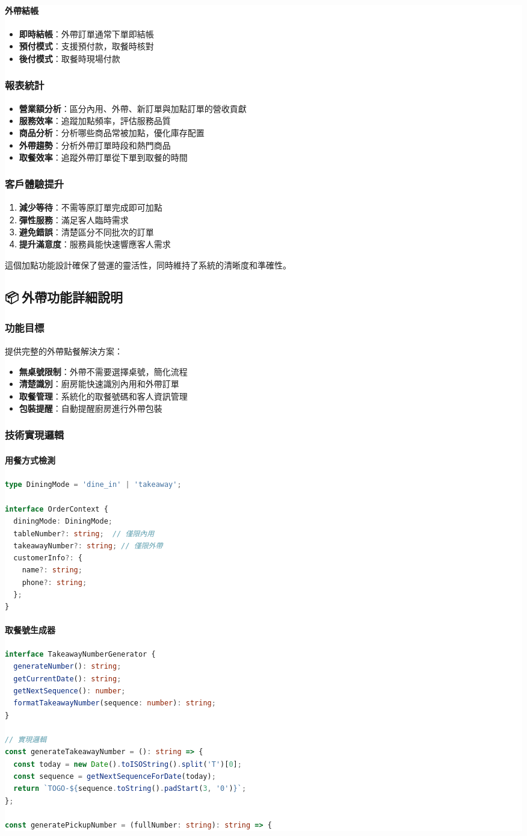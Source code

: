 #### 外帶結帳
- **即時結帳**：外帶訂單通常下單即結帳
- **預付模式**：支援預付款，取餐時核對
- **後付模式**：取餐時現場付款

### 報表統計
- **營業額分析**：區分內用、外帶、新訂單與加點訂單的營收貢獻
- **服務效率**：追蹤加點頻率，評估服務品質
- **商品分析**：分析哪些商品常被加點，優化庫存配置
- **外帶趨勢**：分析外帶訂單時段和熱門商品
- **取餐效率**：追蹤外帶訂單從下單到取餐的時間

### 客戶體驗提升
1. **減少等待**：不需等原訂單完成即可加點
2. **彈性服務**：滿足客人臨時需求
3. **避免錯誤**：清楚區分不同批次的訂單
4. **提升滿意度**：服務員能快速響應客人需求

這個加點功能設計確保了營運的靈活性，同時維持了系統的清晰度和準確性。

## 📦 外帶功能詳細說明

### 功能目標
提供完整的外帶點餐解決方案：
- **無桌號限制**：外帶不需要選擇桌號，簡化流程
- **清楚識別**：廚房能快速識別內用和外帶訂單
- **取餐管理**：系統化的取餐號碼和客人資訊管理
- **包裝提醒**：自動提醒廚房進行外帶包裝

### 技術實現邏輯

#### 用餐方式檢測
```typescript
type DiningMode = 'dine_in' | 'takeaway';

interface OrderContext {
  diningMode: DiningMode;
  tableNumber?: string;  // 僅限內用
  takeawayNumber?: string; // 僅限外帶
  customerInfo?: {
    name?: string;
    phone?: string;
  };
}
```

#### 取餐號生成器
```typescript
interface TakeawayNumberGenerator {
  generateNumber(): string;
  getCurrentDate(): string;
  getNextSequence(): number;
  formatTakeawayNumber(sequence: number): string;
}

// 實現邏輯
const generateTakeawayNumber = (): string => {
  const today = new Date().toISOString().split('T')[0];
  const sequence = getNextSequenceForDate(today);
  return `TOGO-${sequence.toString().padStart(3, '0')}`;
};

const generatePickupNumber = (fullNumber: string): string => {
```